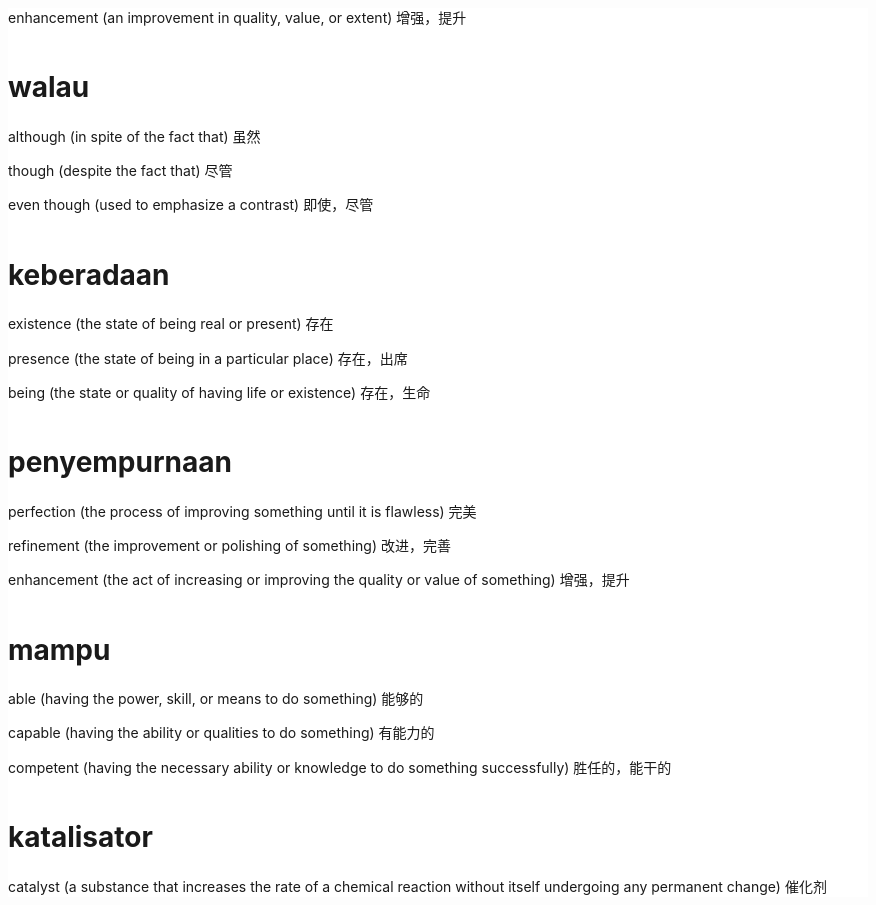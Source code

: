 enhancement (an improvement in quality, value, or extent)
增强，提升

# walau

although (in spite of the fact that)
虽然

though (despite the fact that)
尽管

even though (used to emphasize a contrast)
即使，尽管

# keberadaan

existence (the state of being real or present)
存在

presence (the state of being in a particular place)
存在，出席

being (the state or quality of having life or existence)
存在，生命

# penyempurnaan

perfection (the process of improving something until it is flawless)
完美

refinement (the improvement or polishing of something)
改进，完善

enhancement (the act of increasing or improving the quality or value of something)
增强，提升

# mampu

able (having the power, skill, or means to do something)
能够的

capable (having the ability or qualities to do something)
有能力的

competent (having the necessary ability or knowledge to do something successfully)
胜任的，能干的

# katalisator

catalyst (a substance that increases the rate of a chemical reaction without itself undergoing any permanent change)
催化剂
